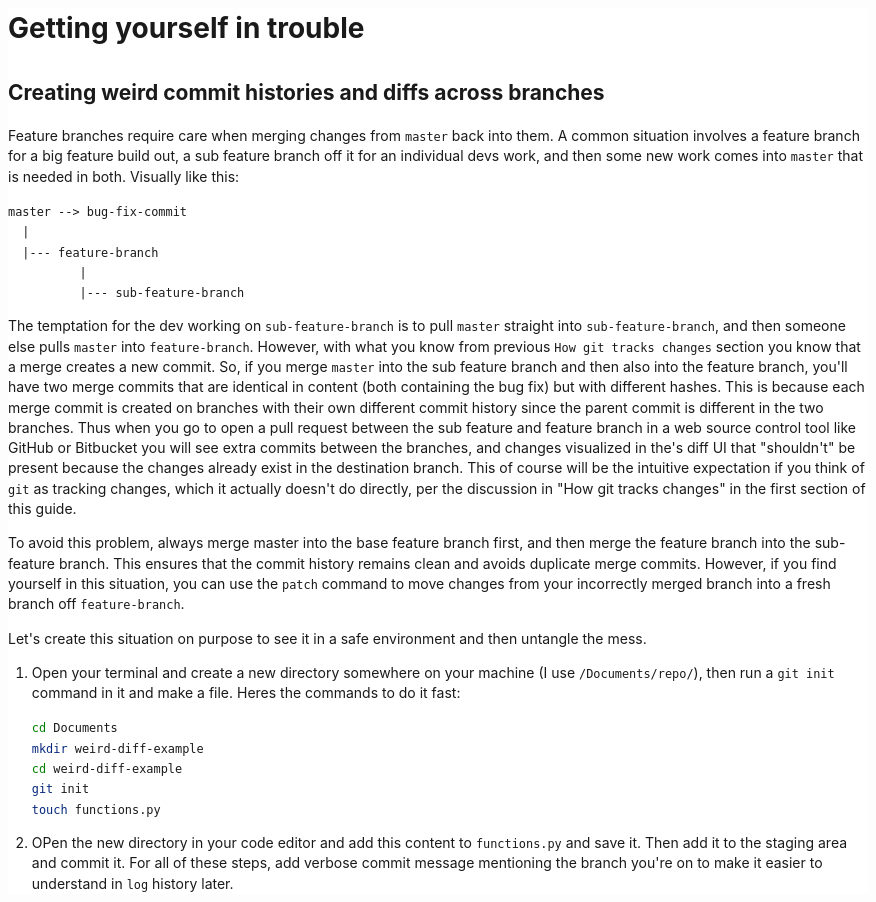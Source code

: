 # Getting yourself in trouble

## Creating weird commit histories and diffs across branches

Feature branches require care when merging changes from `master` back into them. A common situation involves a feature branch for a big feature build out, a sub feature branch off it for an individual devs work, and then some new work comes into `master` that is needed in both. Visually like this:

```plaintext
master --> bug-fix-commit
  |
  |--- feature-branch
          |
          |--- sub-feature-branch
```

The temptation for the dev working on `sub-feature-branch` is to pull `master` straight into `sub-feature-branch`, and then someone else pulls `master` into `feature-branch`. However, with what you know from previous `How git tracks changes` section you know that a merge creates a new commit. So, if you merge `master` into the sub feature branch and then also into the feature branch, you'll have two merge commits that are identical in content (both containing the bug fix) but with different hashes. This is because each merge commit is created on branches with their own different commit history since the parent commit is different in the two branches. Thus when you go to open a pull request between the sub feature and feature branch in a web source control tool like GitHub or Bitbucket you will see extra commits between the branches, and changes visualized in the's diff UI that "shouldn't" be present because the changes already exist in the destination branch. This of course will be the intuitive expectation if you think of `git` as tracking changes, which it actually doesn't do directly, per the discussion in "How git tracks changes" in the first section of this guide.

To avoid this problem, always merge master into the base feature branch first, and then merge the feature branch into the sub-feature branch. This ensures that the commit history remains clean and avoids duplicate merge commits. However, if you find yourself in this situation, you can use the `patch` command to move changes from your incorrectly merged branch into a fresh branch off `feature-branch`.

Let's create this situation on purpose to see it in a safe environment and then untangle the mess.

1. Open your terminal and create a new directory somewhere on your machine (I use `/Documents/repo/`), then run a `git init` command in it and make a file. Heres the commands to do it fast:

    ```bash
    cd Documents
    mkdir weird-diff-example
    cd weird-diff-example
    git init
    touch functions.py
    ```

2. OPen the new directory in your code editor and add this content to `functions.py` and save it. Then add it to the staging area and commit it. For all of these steps, add verbose commit message mentioning the branch you're on to make it easier to understand in `log` history later.
